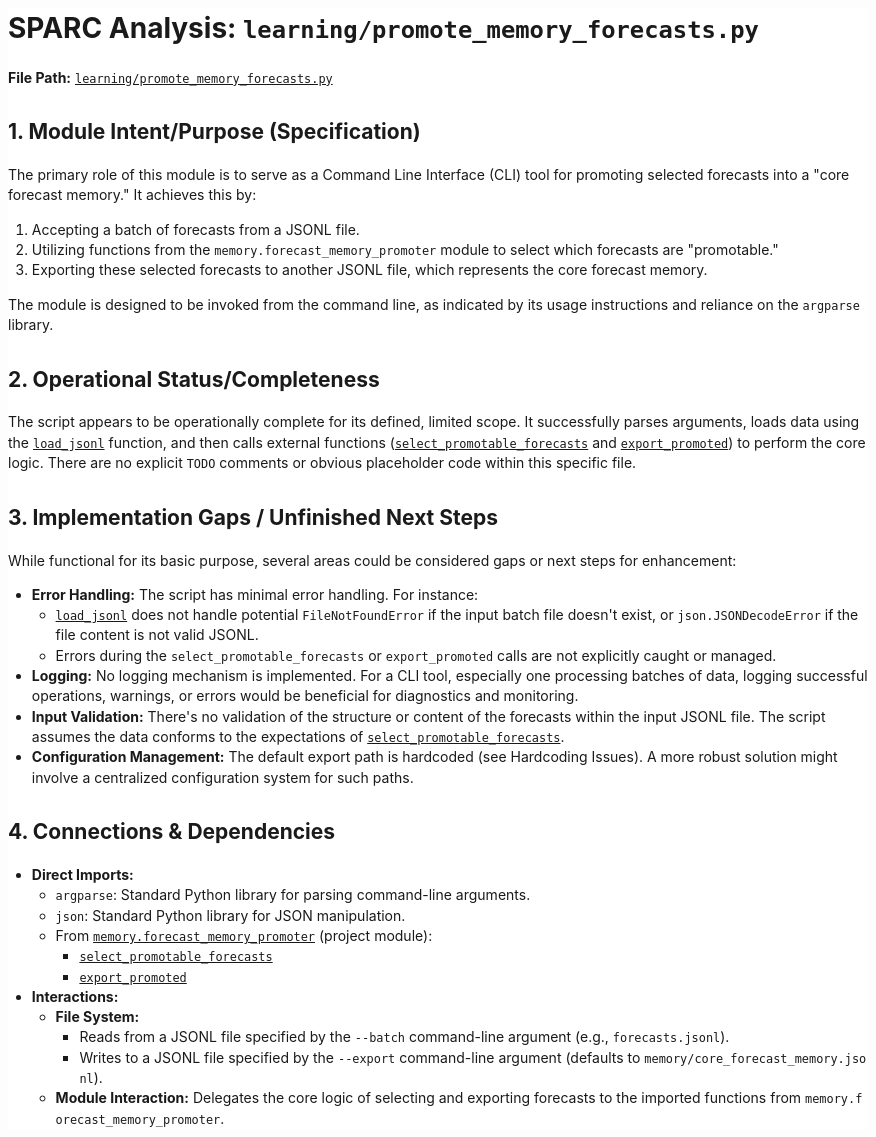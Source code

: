 # SPARC Analysis: `learning/promote_memory_forecasts.py`

**File Path:** [`learning/promote_memory_forecasts.py`](learning/promote_memory_forecasts.py:1)

## 1. Module Intent/Purpose (Specification)

The primary role of this module is to serve as a Command Line Interface (CLI) tool for promoting selected forecasts into a "core forecast memory." It achieves this by:
1.  Accepting a batch of forecasts from a JSONL file.
2.  Utilizing functions from the `memory.forecast_memory_promoter` module to select which forecasts are "promotable."
3.  Exporting these selected forecasts to another JSONL file, which represents the core forecast memory.

The module is designed to be invoked from the command line, as indicated by its usage instructions and reliance on the `argparse` library.

## 2. Operational Status/Completeness

The script appears to be operationally complete for its defined, limited scope. It successfully parses arguments, loads data using the [`load_jsonl`](learning/promote_memory_forecasts.py:11) function, and then calls external functions ([`select_promotable_forecasts`](learning/promote_memory_forecasts.py:9) and [`export_promoted`](learning/promote_memory_forecasts.py:9)) to perform the core logic. There are no explicit `TODO` comments or obvious placeholder code within this specific file.

## 3. Implementation Gaps / Unfinished Next Steps

While functional for its basic purpose, several areas could be considered gaps or next steps for enhancement:

*   **Error Handling:** The script has minimal error handling. For instance:
    *   [`load_jsonl`](learning/promote_memory_forecasts.py:11) does not handle potential `FileNotFoundError` if the input batch file doesn't exist, or `json.JSONDecodeError` if the file content is not valid JSONL.
    *   Errors during the `select_promotable_forecasts` or `export_promoted` calls are not explicitly caught or managed.
*   **Logging:** No logging mechanism is implemented. For a CLI tool, especially one processing batches of data, logging successful operations, warnings, or errors would be beneficial for diagnostics and monitoring.
*   **Input Validation:** There's no validation of the structure or content of the forecasts within the input JSONL file. The script assumes the data conforms to the expectations of [`select_promotable_forecasts`](learning/promote_memory_forecasts.py:9).
*   **Configuration Management:** The default export path is hardcoded (see Hardcoding Issues). A more robust solution might involve a centralized configuration system for such paths.

## 4. Connections & Dependencies

*   **Direct Imports:**
    *   `argparse`: Standard Python library for parsing command-line arguments.
    *   `json`: Standard Python library for JSON manipulation.
    *   From [`memory.forecast_memory_promoter`](memory/forecast_memory_promoter.py:1) (project module):
        *   [`select_promotable_forecasts`](memory/forecast_memory_promoter.py:1)
        *   [`export_promoted`](memory/forecast_memory_promoter.py:1)
*   **Interactions:**
    *   **File System:**
        *   Reads from a JSONL file specified by the `--batch` command-line argument (e.g., `forecasts.jsonl`).
        *   Writes to a JSONL file specified by the `--export` command-line argument (defaults to `memory/core_forecast_memory.jsonl`).
    *   **Module Interaction:** Delegates the core logic of selecting and exporting forecasts to the imported functions from `memory.forecast_memory_promoter`.